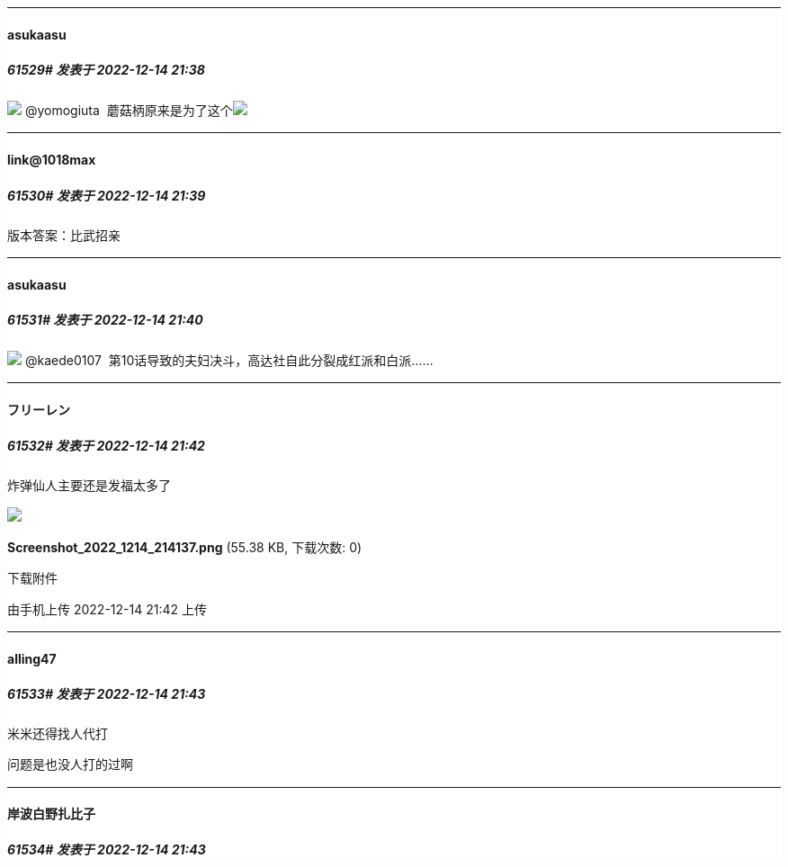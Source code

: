 *****

####  asukaasu  
##### 61529#       发表于 2022-12-14 21:38

<img src="https://p.sda1.dev/8/71cd4885d34f30bcdb484520d935cfde/CMP_20221214213732752.jpeg" referrerpolicy="no-referrer">
@yomogiuta  蘑菇柄原来是为了这个<img src="https://static.saraba1st.com/image/smiley/face2017/111.png" referrerpolicy="no-referrer">

*****

####  link@1018max  
##### 61530#       发表于 2022-12-14 21:39

版本答案：比武招亲



*****

####  asukaasu  
##### 61531#       发表于 2022-12-14 21:40

<img src="https://p.sda1.dev/8/43a857566957036bc77eda92927c06d6/CMP_20221214213950384.jpeg" referrerpolicy="no-referrer">
@kaede0107  第10话导致的夫妇决斗，高达社自此分裂成红派和白派……



*****

####  フリーレン  
##### 61532#       发表于 2022-12-14 21:42

炸弹仙人主要还是发福太多了

<img src="https://img.saraba1st.com/forum/202212/14/214209ww3wcst0skwibglg.png" referrerpolicy="no-referrer">

<strong>Screenshot_2022_1214_214137.png</strong> (55.38 KB, 下载次数: 0)

下载附件

由手机上传
2022-12-14 21:42 上传

*****

####  alling47  
##### 61533#       发表于 2022-12-14 21:43

米米还得找人代打

问题是也没人打的过啊

*****

####  岸波白野扎比子  
##### 61534#       发表于 2022-12-14 21:43

